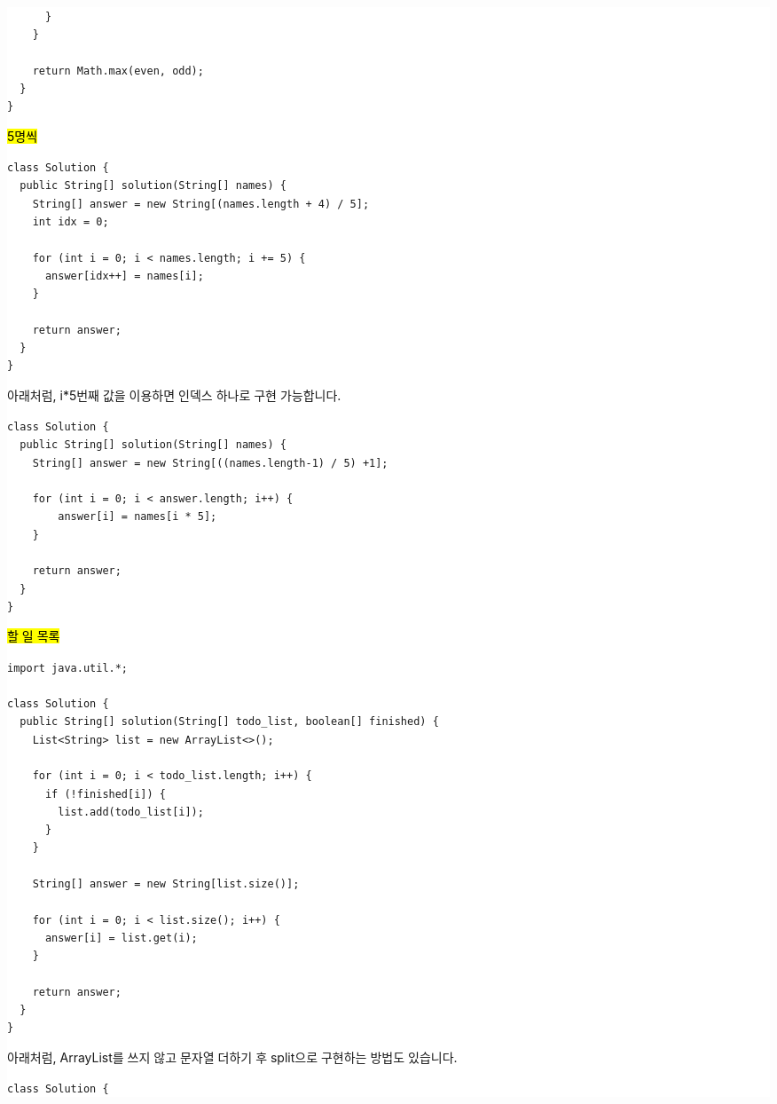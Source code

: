 ```
      }
    }
    
    return Math.max(even, odd);
  }
}
```

<mark>5명씩</mark>
```
class Solution {
  public String[] solution(String[] names) {
    String[] answer = new String[(names.length + 4) / 5];
    int idx = 0;
    
    for (int i = 0; i < names.length; i += 5) {
      answer[idx++] = names[i];
    }
    
    return answer;
  }
}
```
아래처럼, i*5번째 값을 이용하면 인덱스 하나로 구현 가능합니다.
```
class Solution {
  public String[] solution(String[] names) {
    String[] answer = new String[((names.length-1) / 5) +1];
    
    for (int i = 0; i < answer.length; i++) {
        answer[i] = names[i * 5];
    }
    
    return answer;
  }
}
```

<mark>할 일 목록</mark>
```
import java.util.*;

class Solution {
  public String[] solution(String[] todo_list, boolean[] finished) {
    List<String> list = new ArrayList<>();
    
    for (int i = 0; i < todo_list.length; i++) {
      if (!finished[i]) {
        list.add(todo_list[i]);
      }
    }
    
    String[] answer = new String[list.size()];
    
    for (int i = 0; i < list.size(); i++) {
      answer[i] = list.get(i);
    }
    
    return answer;
  }
}
```
아래처럼, ArrayList를 쓰지 않고 문자열 더하기 후 split으로 구현하는 방법도 있습니다.
```
class Solution {
```